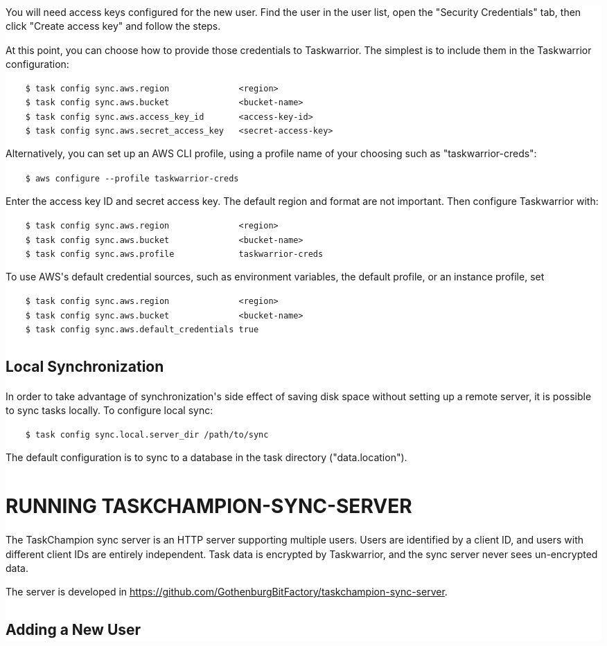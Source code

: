You will need access keys configured for the new user. Find the user in
the user list, open the "Security Credentials" tab, then click "Create
access key" and follow the steps.

At this point, you can choose how to provide those credentials to
Taskwarrior. The simplest is to include them in the Taskwarrior
configuration:

        $ task config sync.aws.region              <region>
        $ task config sync.aws.bucket              <bucket-name>
        $ task config sync.aws.access_key_id       <access-key-id>
        $ task config sync.aws.secret_access_key   <secret-access-key>

Alternatively, you can set up an AWS CLI profile, using a profile name
of your choosing such as "taskwarrior-creds":

        $ aws configure --profile taskwarrior-creds

Enter the access key ID and secret access key. The default region and
format are not important. Then configure Taskwarrior with:

        $ task config sync.aws.region              <region>
        $ task config sync.aws.bucket              <bucket-name>
        $ task config sync.aws.profile             taskwarrior-creds

To use AWS's default credential sources, such as environment variables,
the default profile, or an instance profile, set

        $ task config sync.aws.region              <region>
        $ task config sync.aws.bucket              <bucket-name>
        $ task config sync.aws.default_credentials true

## Local Synchronization

In order to take advantage of synchronization's side effect of saving
disk space without setting up a remote server, it is possible to sync
tasks locally. To configure local sync:

        $ task config sync.local.server_dir /path/to/sync

The default configuration is to sync to a database in the task directory
("data.location").

# RUNNING TASKCHAMPION-SYNC-SERVER

The TaskChampion sync server is an HTTP server supporting multiple
users. Users are identified by a client ID, and users with different
client IDs are entirely independent. Task data is encrypted by
Taskwarrior, and the sync server never sees un-encrypted data.

The server is developed in
https://github.com/GothenburgBitFactory/taskchampion-sync-server.

## Adding a New User
